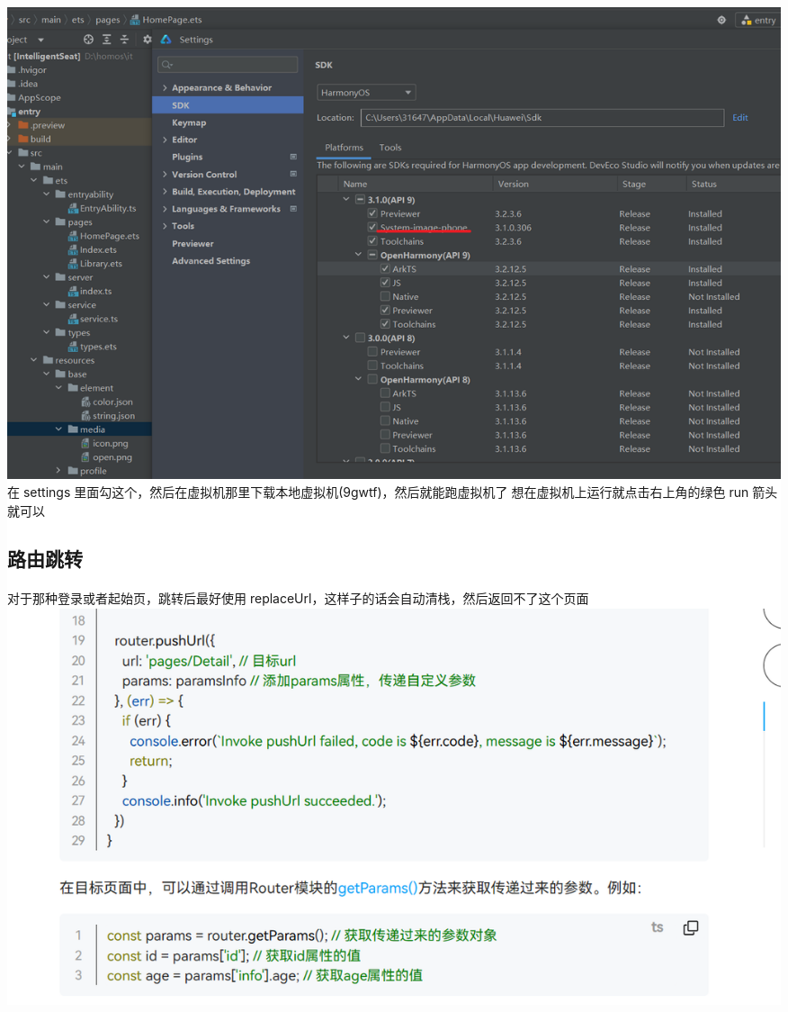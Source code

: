 ![](images/20230929221147.png)
在 settings 里面勾这个，然后在虚拟机那里下载本地虚拟机(9gwtf)，然后就能跑虚拟机了
想在虚拟机上运行就点击右上角的绿色 run 箭头就可以

## 路由跳转

对于那种登录或者起始页，跳转后最好使用 replaceUrl，这样子的话会自动清栈，然后返回不了这个页面
![](images/20231011215018.png)
